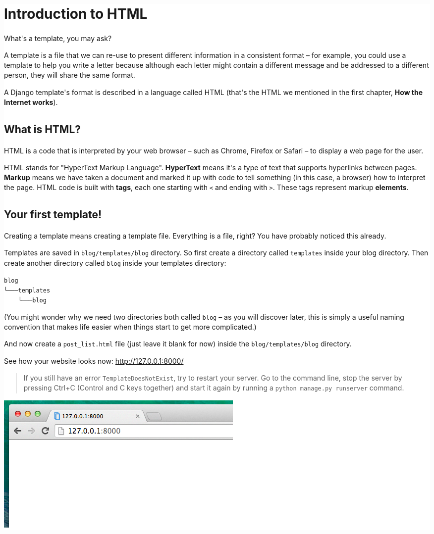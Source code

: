 # Introduction to HTML

What's a template, you may ask?

A template is a file that we can re-use to present different information in a consistent format – for example, you could use a template to help you write a letter because although each letter might contain a different message and be addressed to a different person, they will share the same format.

A Django template's format is described in a language called HTML (that's the HTML we mentioned in the first chapter, __How the Internet works__).

## What is HTML?

HTML is a code that is interpreted by your web browser – such as Chrome, Firefox or Safari – to display a web page for the user.

HTML stands for "HyperText Markup Language". __HyperText__ means it's a type of text that supports hyperlinks between pages. __Markup__ means we have taken a document and marked it up with code to tell something (in this case, a browser) how to interpret the page. HTML code is built with __tags__, each one starting with `<` and ending with `>`. These tags represent markup __elements__.

## Your first template!

Creating a template means creating a template file. Everything is a file, right? You have probably noticed this already.

Templates are saved in `blog/templates/blog` directory. So first create a directory called `templates` inside your blog directory. Then create another directory called `blog` inside your templates directory:

```
blog
└───templates
    └───blog
```

(You might wonder why we need two directories both called `blog` – as you will discover later, this is simply a useful naming convention that makes life easier when things start to get more complicated.)

And now create a `post_list.html` file (just leave it blank for now) inside the `blog/templates/blog` directory.

See how your website looks now: http://127.0.0.1:8000/

> If you still have an error `TemplateDoesNotExist`, try to restart your server. Go to the command line, stop the server by pressing Ctrl+C (Control and C keys together) and start it again by running a `python manage.py runserver` command.

![Figure 11.1](images/step1.png)
